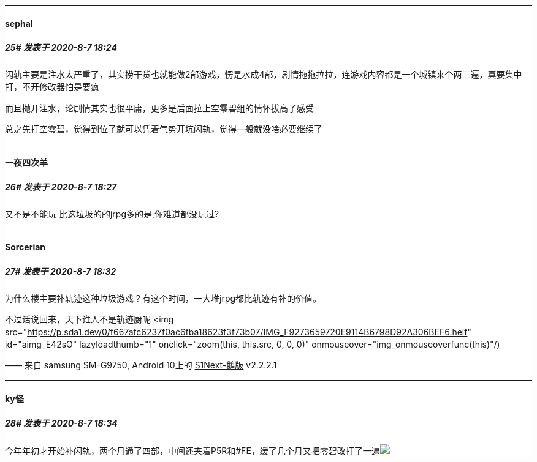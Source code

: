 
*****

####  sephal  
##### 25#       发表于 2020-8-7 18:24




闪轨主要是注水太严重了，其实捞干货也就能做2部游戏，愣是水成4部，剧情拖拖拉拉，连游戏内容都是一个城镇来个两三遍，真要集中打，不开修改器怕是要疯

而且抛开注水，论剧情其实也很平庸，更多是后面拉上空零碧组的情怀拔高了感受

总之先打空零碧，觉得到位了就可以凭着气势开坑闪轨，觉得一般就没啥必要继续了







*****

####  一夜四次羊  
##### 26#       发表于 2020-8-7 18:27




又不是不能玩 比这垃圾的的jrpg多的是,你难道都没玩过?







*****

####  Sorcerian  
##### 27#       发表于 2020-8-7 18:32




为什么楼主要补轨迹这种垃圾游戏？有这个时间，一大堆jrpg都比轨迹有补的价值。

不过话说回来，天下谁人不是轨迹厨呢
<img src="https://p.sda1.dev/0/f667afc6237f0ac6fba18623f3f73b07/IMG_F9273659720E9114B6798D92A306BEF6.heif" id="aimg_E42sO" lazyloadthumb="1" onclick="zoom(this, this.src, 0, 0, 0)" onmouseover="img_onmouseoverfunc(this)"/)

—— 来自 samsung SM-G9750, Android 10上的 [S1Next-鹅版](https://github.com/ykrank/S1-Next/releases) v2.2.2.1







*****

####  ky怪  
##### 28#       发表于 2020-8-7 18:34




今年年初才开始补闪轨，两个月通了四部，中间还夹着P5R和#FE，缓了几个月又把零碧改打了一遍<img src="https://static.saraba1st.com/image/smiley/face2017/067.png" referrerpolicy="no-referrer">
